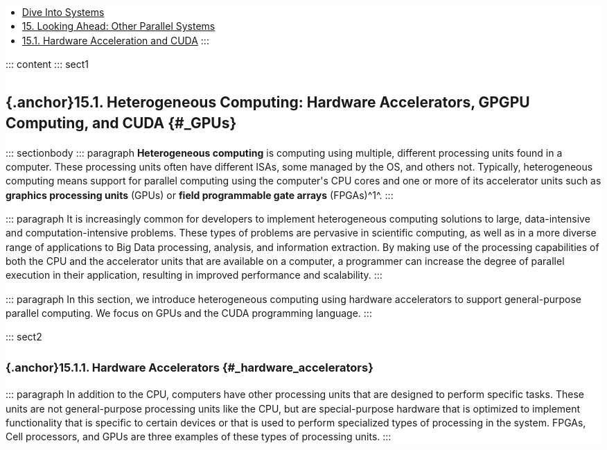 

-   [Dive Into Systems](../index-2.html)
-   [15. Looking Ahead: Other Parallel Systems](index.html)
-   [15.1. Hardware Acceleration and CUDA](gpu.html)
:::

::: content
::: sect1
## [](#_GPUs){.anchor}15.1. Heterogeneous Computing: Hardware Accelerators, GPGPU Computing, and CUDA {#_GPUs}

::: sectionbody
::: paragraph
**Heterogeneous computing** is computing using multiple, different
processing units found in a computer. These processing units often have
different ISAs, some managed by the OS, and others not. Typically,
heterogeneous computing means support for parallel computing using the
computer's CPU cores and one or more of its accelerator units such as
**graphics processing units** (GPUs) or **field programmable gate
arrays** (FPGAs)^1^.
:::

::: paragraph
It is increasingly common for developers to implement heterogeneous
computing solutions to large, data-intensive and computation-intensive
problems. These types of problems are pervasive in scientific computing,
as well as in a more diverse range of applications to Big Data
processing, analysis, and information extraction. By making use of the
processing capabilities of both the CPU and the accelerator units that
are available on a computer, a programmer can increase the degree of
parallel execution in their application, resulting in improved
performance and scalability.
:::

::: paragraph
In this section, we introduce heterogeneous computing using hardware
accelerators to support general-purpose parallel computing. We focus on
GPUs and the CUDA programming language.
:::

::: sect2
### [](#_hardware_accelerators){.anchor}15.1.1. Hardware Accelerators {#_hardware_accelerators}

::: paragraph
In addition to the CPU, computers have other processing units that are
designed to perform specific tasks. These units are not general-purpose
processing units like the CPU, but are special-purpose hardware that is
optimized to implement functionality that is specific to certain devices
or that is used to perform specialized types of processing in the
system. FPGAs, Cell processors, and GPUs are three examples of these
types of processing units.
:::
